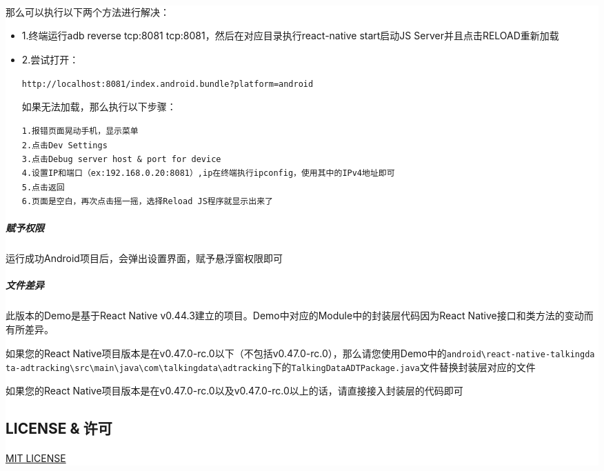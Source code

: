   那么可以执行以下两个方法进行解决：

  * 1.终端运行adb reverse tcp:8081 tcp:8081，然后在对应目录执行react-native start启动JS Server并且点击RELOAD重新加载

  * 2.尝试打开：

    ```
    http://localhost:8081/index.android.bundle?platform=android
    ```



    如果无法加载，那么执行以下步骤：
    
    ```
    1.报错页面晃动手机，显示菜单
    2.点击Dev Settings
    3.点击Debug server host & port for device
    4.设置IP和端口（ex:192.168.0.20:8081）,ip在终端执行ipconfig，使用其中的IPv4地址即可
    5.点击返回
    6.页面是空白，再次点击摇一摇，选择Reload JS程序就显示出来了
    ```


##### 赋予权限

运行成功Android项目后，会弹出设置界面，赋予悬浮窗权限即可

##### 文件差异

此版本的Demo是基于React Native v0.44.3建立的项目。Demo中对应的Module中的封装层代码因为React Native接口和类方法的变动而有所差异。

如果您的React Native项目版本是在v0.47.0-rc.0以下（不包括v0.47.0-rc.0），那么请您使用Demo中的`android\react-native-talkingdata-adtracking\src\main\java\com\talkingdata\adtracking`下的`TalkingDataADTPackage.java`文件替换封装层对应的文件

如果您的React Native项目版本是在v0.47.0-rc.0以及v0.47.0-rc.0以上的话，请直接接入封装层的代码即可

## LICENSE & 许可

[MIT LICENSE](LICENSE)

